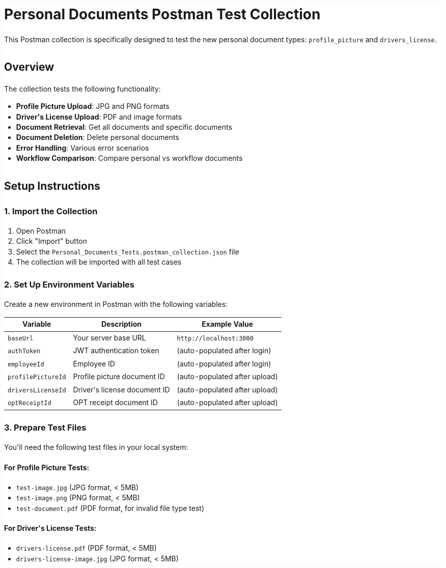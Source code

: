 # Personal Documents Postman Test Collection

This Postman collection is specifically designed to test the new personal document types: `profile_picture` and `drivers_license`.

## Overview

The collection tests the following functionality:
- **Profile Picture Upload**: JPG and PNG formats
- **Driver's License Upload**: PDF and image formats
- **Document Retrieval**: Get all documents and specific documents
- **Document Deletion**: Delete personal documents
- **Error Handling**: Various error scenarios
- **Workflow Comparison**: Compare personal vs workflow documents

## Setup Instructions

### 1. Import the Collection
1. Open Postman
2. Click "Import" button
3. Select the `Personal_Documents_Tests.postman_collection.json` file
4. The collection will be imported with all test cases

### 2. Set Up Environment Variables
Create a new environment in Postman with the following variables:

| Variable | Description | Example Value |
|----------|-------------|---------------|
| `baseUrl` | Your server base URL | `http://localhost:3000` |
| `authToken` | JWT authentication token | (auto-populated after login) |
| `employeeId` | Employee ID | (auto-populated after login) |
| `profilePictureId` | Profile picture document ID | (auto-populated after upload) |
| `driversLicenseId` | Driver's license document ID | (auto-populated after upload) |
| `optReceiptId` | OPT receipt document ID | (auto-populated after upload) |

### 3. Prepare Test Files
You'll need the following test files in your local system:

#### For Profile Picture Tests:
- `test-image.jpg` (JPG format, < 5MB)
- `test-image.png` (PNG format, < 5MB)
- `test-document.pdf` (PDF format, for invalid file type test)

#### For Driver's License Tests:
- `drivers-license.pdf` (PDF format, < 5MB)
- `drivers-license-image.jpg` (JPG format, < 5MB)

